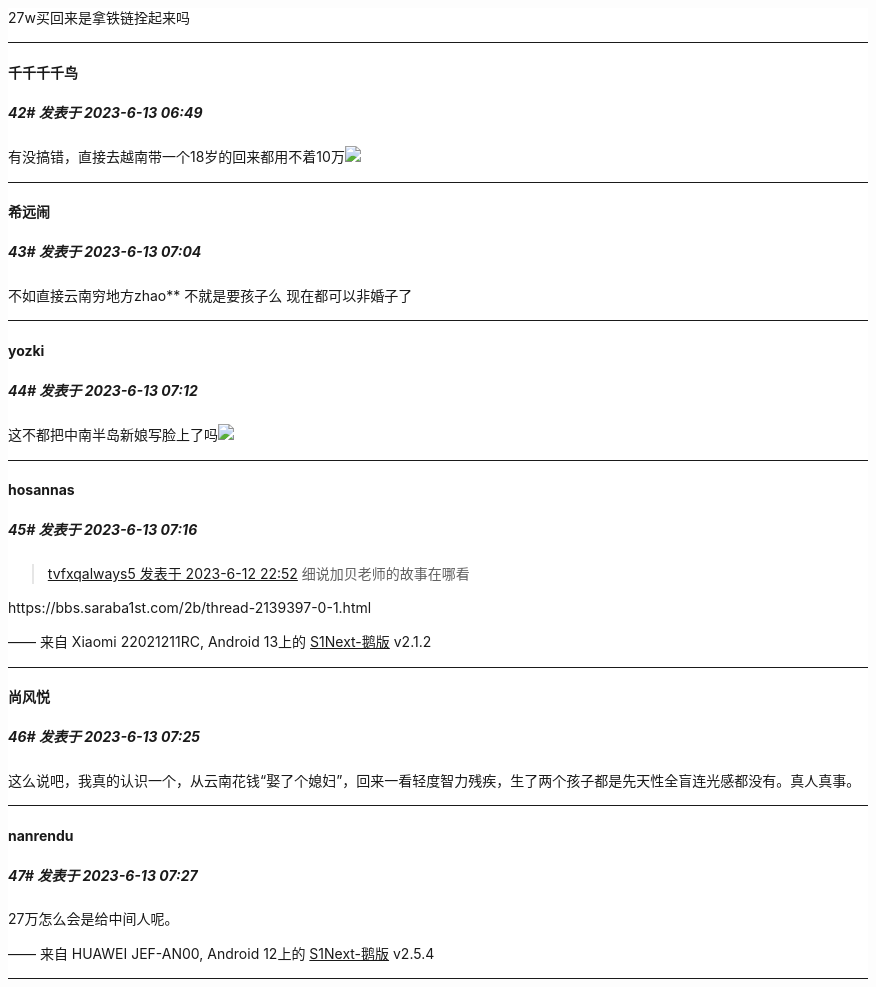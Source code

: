 27w买回来是拿铁链拴起来吗

*****

####  千千千千鸟  
##### 42#       发表于 2023-6-13 06:49

有没搞错，直接去越南带一个18岁的回来都用不着10万<img src="https://static.saraba1st.com/image/smiley/face2017/001.png" referrerpolicy="no-referrer">

*****

####  希远闹  
##### 43#       发表于 2023-6-13 07:04

不如直接云南穷地方zhao** 不就是要孩子么 现在都可以非婚子了

*****

####  yozki  
##### 44#       发表于 2023-6-13 07:12

这不都把中南半岛新娘写脸上了吗<img src="https://static.saraba1st.com/image/smiley/face2017/037.png" referrerpolicy="no-referrer">

*****

####  hosannas  
##### 45#       发表于 2023-6-13 07:16

<blockquote><a href="httphttps://bbs.saraba1st.com/2b/forum.php?mod=redirect&amp;goto=findpost&amp;pid=61258089&amp;ptid=2139712" target="_blank">tvfxqalways5 发表于 2023-6-12 22:52</a>
细说加贝老师的故事在哪看</blockquote>
https://bbs.saraba1st.com/2b/thread-2139397-0-1.html

—— 来自 Xiaomi 22021211RC, Android 13上的 [S1Next-鹅版](https://github.com/ykrank/S1-Next/releases) v2.1.2

*****

####  尚风悦  
##### 46#       发表于 2023-6-13 07:25

这么说吧，我真的认识一个，从云南花钱“娶了个媳妇”，回来一看轻度智力残疾，生了两个孩子都是先天性全盲连光感都没有。真人真事。

*****

####  nanrendu  
##### 47#       发表于 2023-6-13 07:27

27万怎么会是给中间人呢。

—— 来自 HUAWEI JEF-AN00, Android 12上的 [S1Next-鹅版](https://github.com/ykrank/S1-Next/releases) v2.5.4

*****
